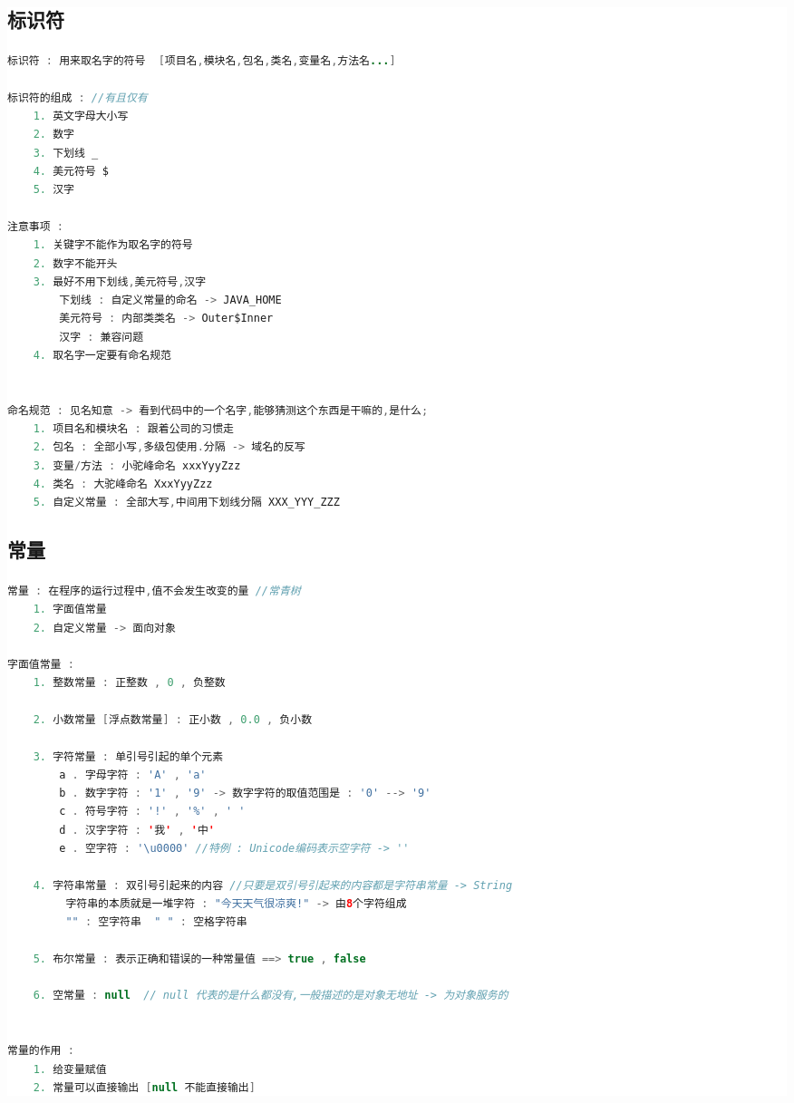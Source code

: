 ## 标识符

```java
标识符 : 用来取名字的符号  [项目名,模块名,包名,类名,变量名,方法名...]
    
标识符的组成 : //有且仅有 
	1. 英文字母大小写
    2. 数字
    3. 下划线 _
    4. 美元符号 $
    5. 汉字    
        
注意事项 :
	1. 关键字不能作为取名字的符号 
    2. 数字不能开头
    3. 最好不用下划线,美元符号,汉字
        下划线 : 自定义常量的命名 -> JAVA_HOME 
        美元符号 : 内部类类名 -> Outer$Inner 
        汉字 : 兼容问题    
    4. 取名字一定要有命名规范
            
            
命名规范 : 见名知意 -> 看到代码中的一个名字,能够猜测这个东西是干嘛的,是什么;   
	1. 项目名和模块名 : 跟着公司的习惯走
    2. 包名 : 全部小写,多级包使用.分隔 -> 域名的反写
    3. 变量/方法 : 小驼峰命名 xxxYyyZzz
    4. 类名 : 大驼峰命名 XxxYyyZzz
    5. 自定义常量 : 全部大写,中间用下划线分隔 XXX_YYY_ZZZ    
```

## 常量

```java
常量 : 在程序的运行过程中,值不会发生改变的量 //常青树
	1. 字面值常量  
	2. 自定义常量 -> 面向对象     
    
字面值常量 :
	1. 整数常量 : 正整数 , 0 , 负整数
        
    2. 小数常量 [浮点数常量] : 正小数 , 0.0 , 负小数
        
    3. 字符常量 : 单引号引起的单个元素 
        a . 字母字符 : 'A' , 'a'
        b . 数字字符 : '1' , '9' -> 数字字符的取值范围是 : '0' --> '9'
        c . 符号字符 : '!' , '%' , ' '    
        d . 汉字字符 : '我' , '中' 
        e . 空字符 : '\u0000' //特例 : Unicode编码表示空字符 -> ''  
            
    4. 字符串常量 : 双引号引起来的内容 //只要是双引号引起来的内容都是字符串常量 -> String
         字符串的本质就是一堆字符 : "今天天气很凉爽!" -> 由8个字符组成
         "" : 空字符串  " " : 空格字符串
             
    5. 布尔常量 : 表示正确和错误的一种常量值 ==> true , false
             
    6. 空常量 : null  // null 代表的是什么都没有,一般描述的是对象无地址 -> 为对象服务的
        
  
常量的作用 : 
	1. 给变量赋值 
    2. 常量可以直接输出 [null 不能直接输出]    
```
